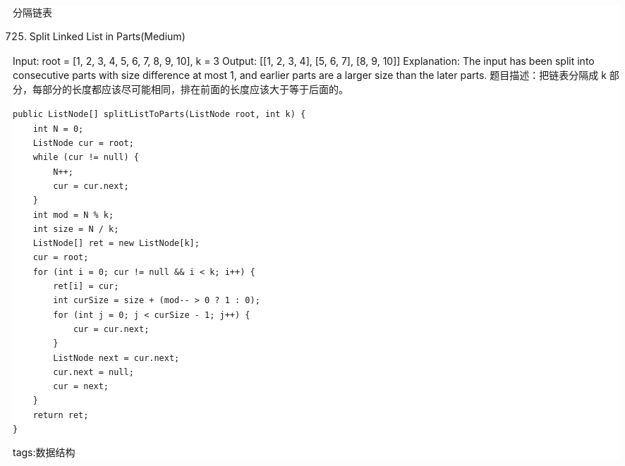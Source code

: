 分隔链表

725. Split Linked List in Parts(Medium)

Input:
root = [1, 2, 3, 4, 5, 6, 7, 8, 9, 10], k = 3
Output: [[1, 2, 3, 4], [5, 6, 7], [8, 9, 10]]
Explanation:
The input has been split into consecutive parts with size difference at most 1, and earlier parts are a larger size than the later parts.
题目描述：把链表分隔成 k 部分，每部分的长度都应该尽可能相同，排在前面的长度应该大于等于后面的。

    public ListNode[] splitListToParts(ListNode root, int k) {
        int N = 0;
        ListNode cur = root;
        while (cur != null) {
            N++;
            cur = cur.next;
        }
        int mod = N % k;
        int size = N / k;
        ListNode[] ret = new ListNode[k];
        cur = root;
        for (int i = 0; cur != null && i < k; i++) {
            ret[i] = cur;
            int curSize = size + (mod-- > 0 ? 1 : 0);
            for (int j = 0; j < curSize - 1; j++) {
                cur = cur.next;
            }
            ListNode next = cur.next;
            cur.next = null;
            cur = next;
        }
        return ret;
    }

tags:数据结构
